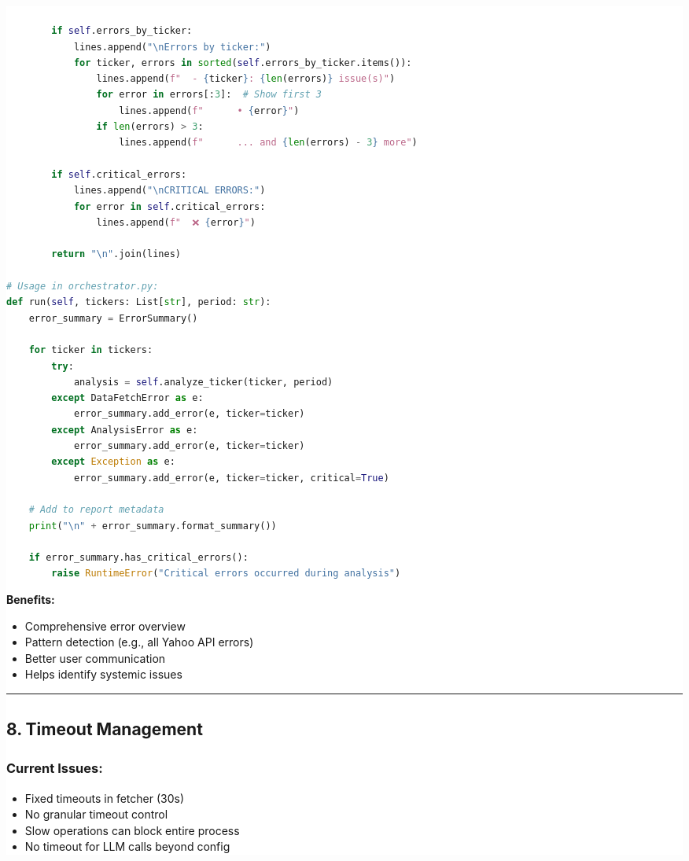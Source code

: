 ```python

        if self.errors_by_ticker:
            lines.append("\nErrors by ticker:")
            for ticker, errors in sorted(self.errors_by_ticker.items()):
                lines.append(f"  - {ticker}: {len(errors)} issue(s)")
                for error in errors[:3]:  # Show first 3
                    lines.append(f"      • {error}")
                if len(errors) > 3:
                    lines.append(f"      ... and {len(errors) - 3} more")

        if self.critical_errors:
            lines.append("\nCRITICAL ERRORS:")
            for error in self.critical_errors:
                lines.append(f"  ❌ {error}")

        return "\n".join(lines)

# Usage in orchestrator.py:
def run(self, tickers: List[str], period: str):
    error_summary = ErrorSummary()

    for ticker in tickers:
        try:
            analysis = self.analyze_ticker(ticker, period)
        except DataFetchError as e:
            error_summary.add_error(e, ticker=ticker)
        except AnalysisError as e:
            error_summary.add_error(e, ticker=ticker)
        except Exception as e:
            error_summary.add_error(e, ticker=ticker, critical=True)

    # Add to report metadata
    print("\n" + error_summary.format_summary())

    if error_summary.has_critical_errors():
        raise RuntimeError("Critical errors occurred during analysis")
```

**Benefits:**
- Comprehensive error overview
- Pattern detection (e.g., all Yahoo API errors)
- Better user communication
- Helps identify systemic issues

---

## 8. **Timeout Management**

### Current Issues:
- Fixed timeouts in fetcher (30s)
- No granular timeout control
- Slow operations can block entire process
- No timeout for LLM calls beyond config
